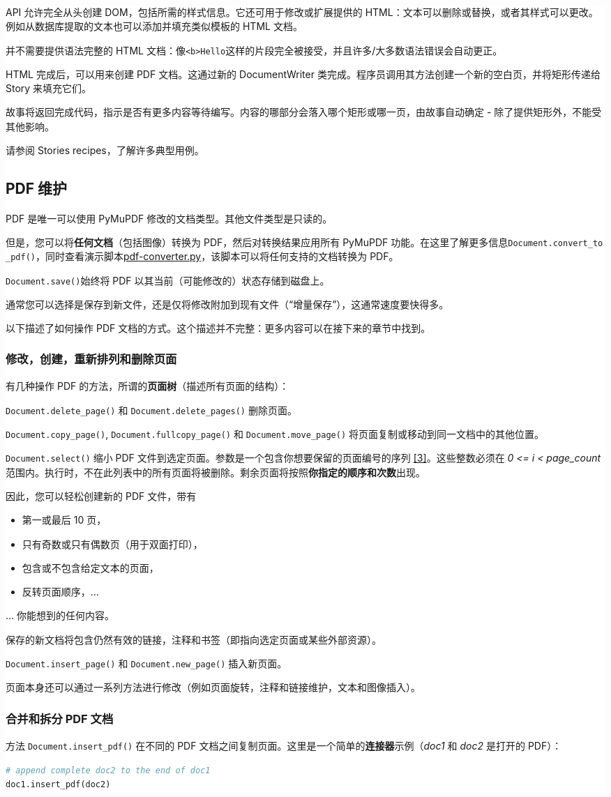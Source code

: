 API 允许完全从头创建 DOM，包括所需的样式信息。它还可用于修改或扩展提供的 HTML：文本可以删除或替换，或者其样式可以更改。例如从数据库提取的文本也可以添加并填充类似模板的 HTML 文档。

并不需要提供语法完整的 HTML 文档：像`<b>Hello`这样的片段完全被接受，并且许多/大多数语法错误会自动更正。

HTML 完成后，可以用来创建 PDF 文档。这通过新的 DocumentWriter 类完成。程序员调用其方法创建一个新的空白页，并将矩形传递给 Story 来填充它们。

故事将返回完成代码，指示是否有更多内容等待编写。内容的哪部分会落入哪个矩形或哪一页，由故事自动确定 - 除了提供矩形外，不能受其他影响。

请参阅 Stories recipes，了解许多典型用例。

## PDF 维护

PDF 是唯一可以使用 PyMuPDF 修改的文档类型。其他文件类型是只读的。

但是，您可以将**任何文档**（包括图像）转换为 PDF，然后对转换结果应用所有 PyMuPDF 功能。在这里了解更多信息`Document.convert_to_pdf()`，同时查看演示脚本[pdf-converter.py](https://github.com/pymupdf/PyMuPDF-Utilities/blob/master/examples/convert-document/convert.py)，该脚本可以将任何支持的文档转换为 PDF。

`Document.save()`始终将 PDF 以其当前（可能修改的）状态存储到磁盘上。

通常您可以选择是保存到新文件，还是仅将修改附加到现有文件（“增量保存”），这通常速度要快得多。

以下描述了如何操作 PDF 文档的方式。这个描述并不完整：更多内容可以在接下来的章节中找到。

### 修改，创建，重新排列和删除页面

有几种操作 PDF 的方法，所谓的**页面树**（描述所有页面的结构）：

`Document.delete_page()` 和 `Document.delete_pages()` 删除页面。

`Document.copy_page()`, `Document.fullcopy_page()` 和 `Document.move_page()` 将页面复制或移动到同一文档中的其他位置。

`Document.select()` 缩小 PDF 文件到选定页面。参数是一个包含你想要保留的页面编号的序列 [[3]](#f3)。这些整数必须在 *0 <= i < page_count* 范围内。执行时，不在此列表中的所有页面将被删除。剩余页面将按照**你指定的顺序和次数**出现。

因此，您可以轻松创建新的 PDF 文件，带有

+   第一或最后 10 页，

+   只有奇数或只有偶数页（用于双面打印），

+   包含或不包含给定文本的页面，

+   反转页面顺序，…

… 你能想到的任何内容。

保存的新文档将包含仍然有效的链接，注释和书签（即指向选定页面或某些外部资源）。

`Document.insert_page()` 和 `Document.new_page()` 插入新页面。

页面本身还可以通过一系列方法进行修改（例如页面旋转，注释和链接维护，文本和图像插入）。

### 合并和拆分 PDF 文档

方法 `Document.insert_pdf()` 在不同的 PDF 文档之间复制页面。这里是一个简单的**连接器**示例（*doc1* 和 *doc2* 是打开的 PDF）：

```py
# append complete doc2 to the end of doc1
doc1.insert_pdf(doc2) 
```
